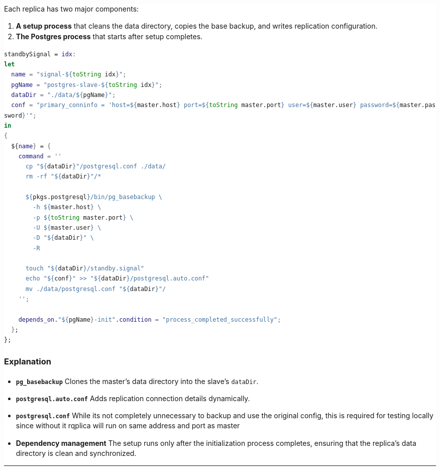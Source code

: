 Each replica has two major components:

1. **A setup process** that cleans the data directory, copies the base backup, and writes replication configuration.
2. **The Postgres process** that starts after setup completes.

```nix
standbySignal = idx:
let
  name = "signal-${toString idx}";
  pgName = "postgres-slave-${toString idx}";
  dataDir = "./data/${pgName}";
  conf = "primary_conninfo = 'host=${master.host} port=${toString master.port} user=${master.user} password=${master.password}'";
in
{
  ${name} = {
    command = ''
      cp "${dataDir}"/postgresql.conf ./data/
      rm -rf "${dataDir}"/*

      ${pkgs.postgresql}/bin/pg_basebackup \
        -h ${master.host} \
        -p ${toString master.port} \
        -U ${master.user} \
        -D "${dataDir}" \
        -R

      touch "${dataDir}/standby.signal"
      echo "${conf}" >> "${dataDir}/postgresql.auto.conf"
      mv ./data/postgresql.conf "${dataDir}"/
    '';

    depends_on."${pgName}-init".condition = "process_completed_successfully";
  };
};
```

### Explanation

* **`pg_basebackup`**
  Clones the master’s data directory into the slave’s `dataDir`.

* **`postgresql.auto.conf`**
  Adds replication connection details dynamically.

* **`postgresql.conf`**
  While its not completely unnecessary to backup and use the original config, this is required for testing locally since without it rqplica will run on same address and port as master

* **Dependency management**
  The setup runs only after the initialization process completes, ensuring that the replica’s data directory is clean and synchronized.

---